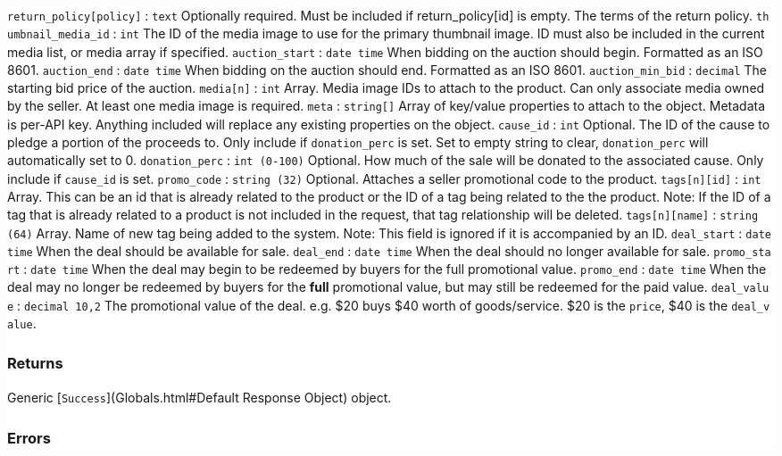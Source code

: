 `return_policy[policy]`
:   `text` Optionally required. Must be included if return_policy[id] is empty. The terms of the return policy.
`thumbnail_media_id`
:   `int` The ID of the media image to use for the primary thumbnail image. ID must also be included in the current media list, or media array if specified.
`auction_start`
:   `date time` When bidding on the auction should begin. Formatted as an ISO 8601.
`auction_end`
:   `date time` When bidding on the auction should end. Formatted as an ISO 8601.
`auction_min_bid`
:   `decimal` The starting bid price of the auction.
`media[n]`
:   `int` Array. Media image IDs to attach to the product. Can only associate media owned by the seller. At least one media image is required.
`meta`
:   `string[]`  Array of key/value properties to attach to the object. Metadata is per-API key. Anything included will replace any existing properties on the object.
`cause_id`
:   `int` Optional. The ID of the cause to pledge a portion of the proceeds to. Only include if `donation_perc` is set. Set to empty string to clear, `donation_perc` will automatically set to 0.
`donation_perc`
:   `int (0-100)` Optional. How much of the sale will be donated to the associated cause. Only include if `cause_id` is set.
`promo_code`
:   `string (32)` Optional. Attaches a seller promotional code to the product.
`tags[n][id]`
:   `int` Array. This can be an id that is already related to the product or the ID of a tag being related to the the product. Note: If the ID of a tag that is already related to a product is not included in the request, that tag relationship will be deleted.
`tags[n][name]`
:   `string (64)` Array. Name of new tag being added to the system. Note: This field is ignored if it is accompanied by an ID.
`deal_start`
:   `date time` When the deal should be available for sale.
`deal_end`
:   `date time` When the deal should no longer available for sale.
`promo_start`
:   `date time` When the deal may begin to be redeemed by buyers for the full promotional value.
`promo_end`
:   `date time` When the deal may no longer be redeemed by buyers for the **full** promotional value, but may still be redeemed for the paid value.
`deal_value`
:   `decimal 10,2` The promotional value of the deal. e.g. $20 buys $40 worth of goods/service. $20 is the `price`, $40 is the `deal_value`.


### Returns

Generic [`Success`](Globals.html#Default Response Object) object.

### Errors
